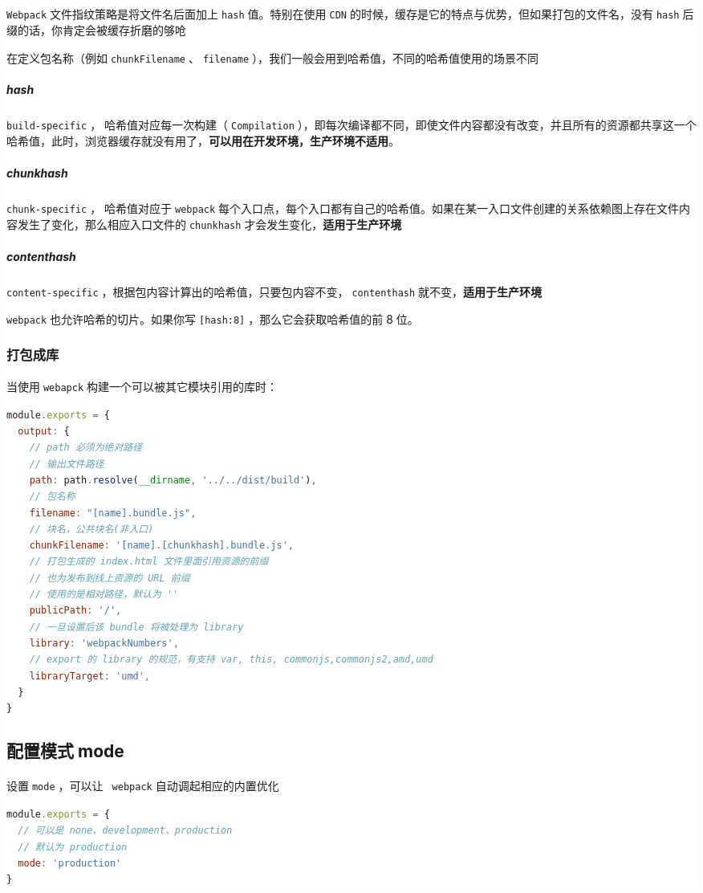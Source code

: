 `Webpack`  文件指纹策略是将文件名后面加上  `hash`  值。特别在使用  `CDN`  的时候，缓存是它的特点与优势，但如果打包的文件名，没有  `hash`  后缀的话，你肯定会被缓存折磨的够呛

在定义包名称（例如  `chunkFilename`  、  `filename` ），我们一般会用到哈希值，不同的哈希值使用的场景不同

##### hash
`build-specific` ， 哈希值对应每一次构建（  `Compilation`  ），即每次编译都不同，即使文件内容都没有改变，并且所有的资源都共享这一个哈希值，此时，浏览器缓存就没有用了，**可以用在开发环境，生产环境不适用**。

##### chunkhash
`chunk-specific` ， 哈希值对应于  `webpack`  每个入口点，每个入口都有自己的哈希值。如果在某一入口文件创建的关系依赖图上存在文件内容发生了变化，那么相应入口文件的  `chunkhash`  才会发生变化，**适用于生产环境**

##### contenthash
`content-specific` ，根据包内容计算出的哈希值，只要包内容不变， `contenthash`  就不变，**适用于生产环境**

`webpack`  也允许哈希的切片。如果你写 ` [hash:8] ` ，那么它会获取哈希值的前 8 位。

### 打包成库
当使用  `webapck`  构建一个可以被其它模块引用的库时：

```javascript
module.exports = {
  output: { 
    // path 必须为绝对路径
    // 输出文件路径
    path: path.resolve(__dirname, '../../dist/build'),
    // 包名称
    filename: "[name].bundle.js",
    // 块名，公共块名(非入口)
    chunkFilename: '[name].[chunkhash].bundle.js',
    // 打包生成的 index.html 文件里面引用资源的前缀
    // 也为发布到线上资源的 URL 前缀
    // 使用的是相对路径，默认为 ''
    publicPath: '/', 
    // 一旦设置后该 bundle 将被处理为 library
    library: 'webpackNumbers',
    // export 的 library 的规范，有支持 var, this, commonjs,commonjs2,amd,umd
    libraryTarget: 'umd',
  }
}
```

## 配置模式 mode
设置  `mode`  ，可以让 ` webpack`  自动调起相应的内置优化

```javascript
module.exports = {
  // 可以是 none、development、production
  // 默认为 production
  mode: 'production'
}
```
